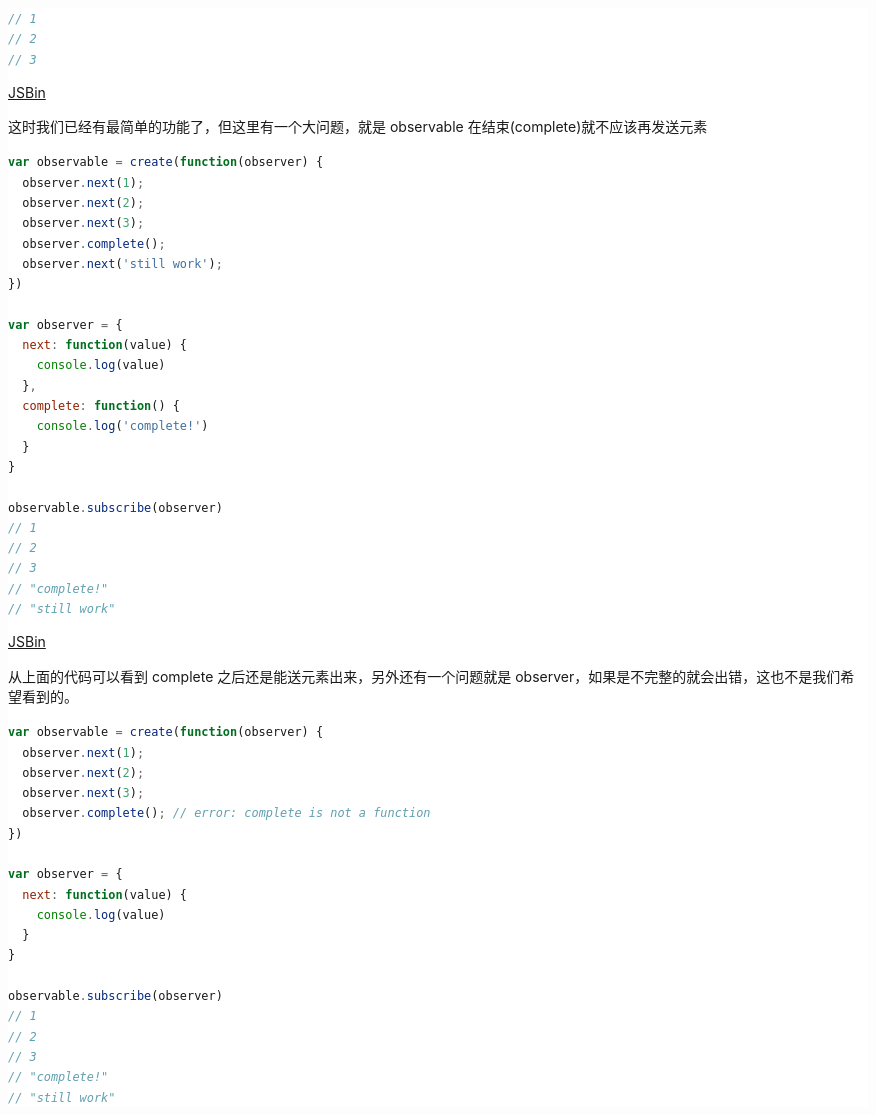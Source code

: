 ```javascript
// 1
// 2
// 3

```

[JSBin](https://jsbin.com/tububez/1/edit?js,console)

这时我们已经有最简单的功能了，但这里有一个大问题，就是 observable 在结束(complete)就不应该再发送元素

```javascript
var observable = create(function(observer) {
  observer.next(1);
  observer.next(2);
  observer.next(3);
  observer.complete();
  observer.next('still work');
})

var observer = {
  next: function(value) {
    console.log(value)
  },
  complete: function() {
    console.log('complete!')
  }
}

observable.subscribe(observer)
// 1
// 2
// 3
// "complete!"
// "still work"

```

[JSBin](https://jsbin.com/tububez/2/edit?js,console)

从上面的代码可以看到 complete 之后还是能送元素出来，另外还有一个问题就是 observer，如果是不完整的就会出错，这也不是我们希望看到的。

```javascript
var observable = create(function(observer) {
  observer.next(1);
  observer.next(2);
  observer.next(3);
  observer.complete(); // error: complete is not a function 
})

var observer = {
  next: function(value) {
    console.log(value)
  }
}

observable.subscribe(observer)
// 1
// 2
// 3
// "complete!"
// "still work"

```
